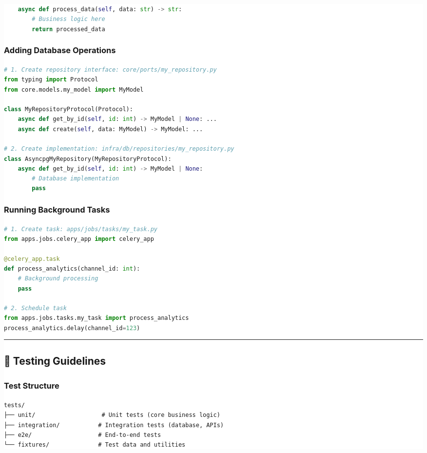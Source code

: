 ```python
    async def process_data(self, data: str) -> str:
        # Business logic here
        return processed_data
```

### **Adding Database Operations**

```python
# 1. Create repository interface: core/ports/my_repository.py
from typing import Protocol
from core.models.my_model import MyModel

class MyRepositoryProtocol(Protocol):
    async def get_by_id(self, id: int) -> MyModel | None: ...
    async def create(self, data: MyModel) -> MyModel: ...

# 2. Create implementation: infra/db/repositories/my_repository.py
class AsyncpgMyRepository(MyRepositoryProtocol):
    async def get_by_id(self, id: int) -> MyModel | None:
        # Database implementation
        pass
```

### **Running Background Tasks**

```python
# 1. Create task: apps/jobs/tasks/my_task.py
from apps.jobs.celery_app import celery_app

@celery_app.task
def process_analytics(channel_id: int):
    # Background processing
    pass

# 2. Schedule task
from apps.jobs.tasks.my_task import process_analytics
process_analytics.delay(channel_id=123)
```

---

## 🧪 **Testing Guidelines**

### **Test Structure**

```
tests/
├── unit/                   # Unit tests (core business logic)
├── integration/           # Integration tests (database, APIs)
├── e2e/                   # End-to-end tests
└── fixtures/              # Test data and utilities
```
